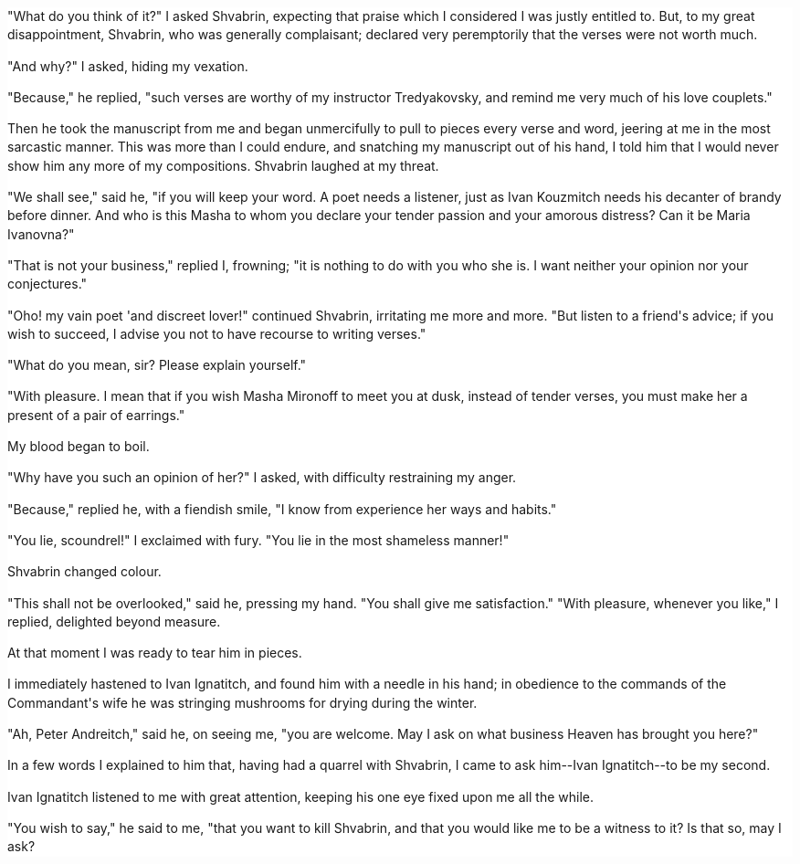 
"What do you think of it?" I asked Shvabrin, expecting that praise which I considered I was justly entitled to. But, to my great disappointment, Shvabrin, who was generally complaisant; declared very peremptorily that the verses were not worth much.

"And why?" I asked, hiding my vexation.

"Because," he replied, "such verses are worthy of my instructor Tredyakovsky, and remind me very much of his love couplets."

Then he took the manuscript from me and began unmercifully to pull to pieces every verse and word, jeering at me in the most sarcastic manner. This was more than I could endure, and snatching my manuscript out of his hand, I told him that I would never show him any more of my compositions. Shvabrin laughed at my threat.

"We shall see," said he, "if you will keep your word. A poet needs a listener, just as Ivan Kouzmitch needs his decanter of brandy before dinner. And who is this Masha to whom you declare your tender passion and your amorous distress? Can it be Maria Ivanovna?"

"That is not your business," replied I, frowning; "it is nothing to do with you who she is. I want neither your opinion nor your conjectures."

"Oho! my vain poet 'and discreet lover!" continued Shvabrin, irritating me more and more. "But listen to a friend's advice; if you wish to succeed, I advise you not to have recourse to writing verses."

"What do you mean, sir? Please explain yourself."

"With pleasure. I mean that if you wish Masha Mironoff to meet you at dusk, instead of tender verses, you must make her a present of a pair of earrings."

My blood began to boil.

"Why have you such an opinion of her?" I asked, with difficulty restraining my anger.

"Because," replied he, with a fiendish smile, "I know from experience her ways and habits."

"You lie, scoundrel!" I exclaimed with fury. "You lie in the most shameless manner!"

Shvabrin changed colour.

"This shall not be overlooked," said he, pressing my hand. "You shall give me satisfaction." "With pleasure, whenever you like," I replied, delighted beyond measure.

At that moment I was ready to tear him in pieces.

I immediately hastened to Ivan Ignatitch, and found him with a needle in his hand; in obedience to the commands of the Commandant's wife he was stringing mushrooms for drying during the winter.

"Ah, Peter Andreitch," said he, on seeing me, "you are welcome. May I ask on what business Heaven has brought you here?"

In a few words I explained to him that, having had a quarrel with Shvabrin, I came to ask him--Ivan Ignatitch--to be my second.

Ivan Ignatitch listened to me with great attention, keeping his one eye fixed upon me all the while.

"You wish to say," he said to me, "that you want to kill Shvabrin, and that you would like me to be a witness to it? Is that so, may I ask?
